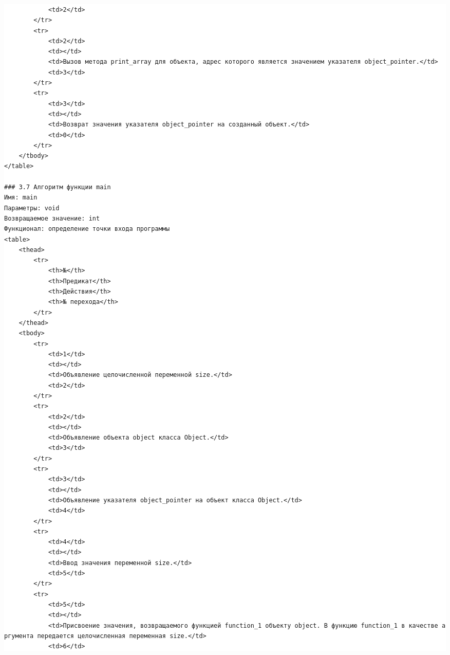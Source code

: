 ```
            <td>2</td>
        </tr>
        <tr>
            <td>2</td>
            <td></td>
            <td>Вызов метода print_array для объекта, адрес которого является значением указателя object_pointer.</td>
            <td>3</td>
        </tr>
        <tr>
            <td>3</td>
            <td></td>
            <td>Возврат значения указателя object_pointer на созданный объект.</td>
            <td>0</td>
        </tr>
    </tbody>
</table>

### 3.7 Алгоритм функции main
Имя: main  
Параметры: void  
Возвращаемое значение: int  
Функционал: определение точки входа программы  
<table>
    <thead>
        <tr>
            <th>№</th>
            <th>Предикат</th>
            <th>Действия</th>
            <th>№ перехода</th>
        </tr>
    </thead>
    <tbody>
        <tr>
            <td>1</td>
            <td></td>
            <td>Объявление целочисленной переменной size.</td>
            <td>2</td>
        </tr>
        <tr>
            <td>2</td>
            <td></td>
            <td>Объявление объекта object класса Object.</td>
            <td>3</td>
        </tr>
        <tr>
            <td>3</td>
            <td></td>
            <td>Объявление указателя object_pointer на объект класса Object.</td>
            <td>4</td>
        </tr>
        <tr>
            <td>4</td>
            <td></td>
            <td>Ввод значения переменной size.</td>
            <td>5</td>
        </tr>
        <tr>
            <td>5</td>
            <td></td>
            <td>Присвоение значения, возвращаемого функцией function_1 объекту object. В функцию function_1 в качестве аргумента передается целочисленная переменная size.</td>
            <td>6</td>
```